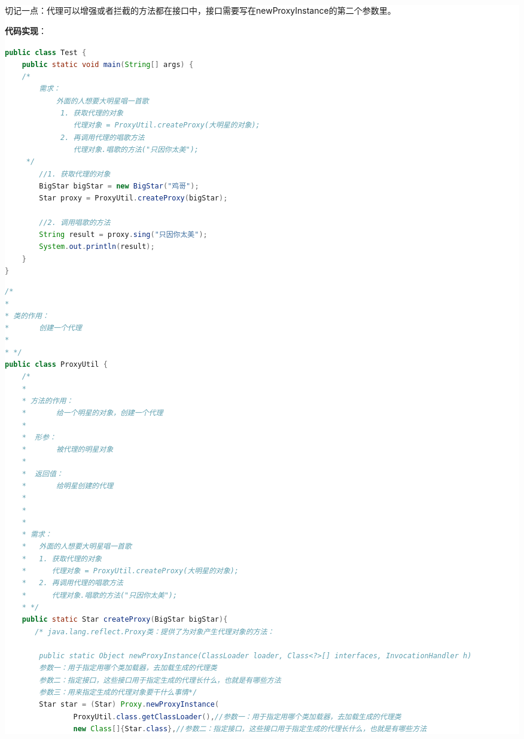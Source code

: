 切记一点：代理可以增强或者拦截的方法都在接口中，接口需要写在newProxyInstance的第二个参数里。

**代码实现**：

```java
public class Test {
    public static void main(String[] args) {
    /*
        需求：
            外面的人想要大明星唱一首歌
             1. 获取代理的对象
                代理对象 = ProxyUtil.createProxy(大明星的对象);
             2. 再调用代理的唱歌方法
                代理对象.唱歌的方法("只因你太美");
     */
        //1. 获取代理的对象
        BigStar bigStar = new BigStar("鸡哥");
        Star proxy = ProxyUtil.createProxy(bigStar);

        //2. 调用唱歌的方法
        String result = proxy.sing("只因你太美");
        System.out.println(result);
    }
}
```

```java
/*
*
* 类的作用：
*       创建一个代理
*
* */
public class ProxyUtil {
    /*
    *
    * 方法的作用：
    *       给一个明星的对象，创建一个代理
    *
    *  形参：
    *       被代理的明星对象
    *
    *  返回值：
    *       给明星创建的代理
    *
    *
    *
    * 需求：
    *   外面的人想要大明星唱一首歌
    *   1. 获取代理的对象
    *      代理对象 = ProxyUtil.createProxy(大明星的对象);
    *   2. 再调用代理的唱歌方法
    *      代理对象.唱歌的方法("只因你太美");
    * */
    public static Star createProxy(BigStar bigStar){
       /* java.lang.reflect.Proxy类：提供了为对象产生代理对象的方法：

        public static Object newProxyInstance(ClassLoader loader, Class<?>[] interfaces, InvocationHandler h)
        参数一：用于指定用哪个类加载器，去加载生成的代理类
        参数二：指定接口，这些接口用于指定生成的代理长什么，也就是有哪些方法
        参数三：用来指定生成的代理对象要干什么事情*/
        Star star = (Star) Proxy.newProxyInstance(
                ProxyUtil.class.getClassLoader(),//参数一：用于指定用哪个类加载器，去加载生成的代理类
                new Class[]{Star.class},//参数二：指定接口，这些接口用于指定生成的代理长什么，也就是有哪些方法
```